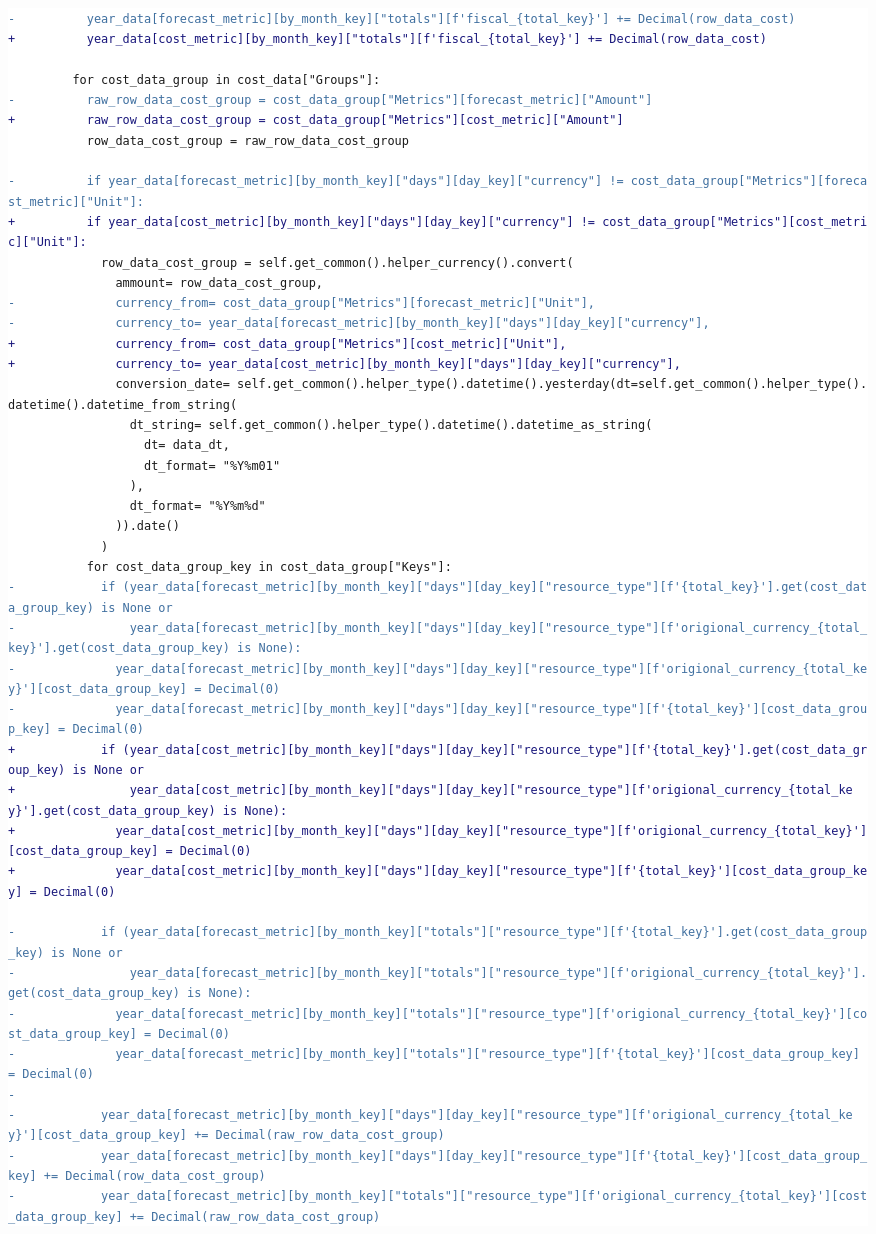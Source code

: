 ```diff
-          year_data[forecast_metric][by_month_key]["totals"][f'fiscal_{total_key}'] += Decimal(row_data_cost)
+          year_data[cost_metric][by_month_key]["totals"][f'fiscal_{total_key}'] += Decimal(row_data_cost)
 
         for cost_data_group in cost_data["Groups"]:
-          raw_row_data_cost_group = cost_data_group["Metrics"][forecast_metric]["Amount"]
+          raw_row_data_cost_group = cost_data_group["Metrics"][cost_metric]["Amount"]
           row_data_cost_group = raw_row_data_cost_group
           
-          if year_data[forecast_metric][by_month_key]["days"][day_key]["currency"] != cost_data_group["Metrics"][forecast_metric]["Unit"]:
+          if year_data[cost_metric][by_month_key]["days"][day_key]["currency"] != cost_data_group["Metrics"][cost_metric]["Unit"]:
             row_data_cost_group = self.get_common().helper_currency().convert(
               ammount= row_data_cost_group,
-              currency_from= cost_data_group["Metrics"][forecast_metric]["Unit"],
-              currency_to= year_data[forecast_metric][by_month_key]["days"][day_key]["currency"],
+              currency_from= cost_data_group["Metrics"][cost_metric]["Unit"],
+              currency_to= year_data[cost_metric][by_month_key]["days"][day_key]["currency"],
               conversion_date= self.get_common().helper_type().datetime().yesterday(dt=self.get_common().helper_type().datetime().datetime_from_string(
                 dt_string= self.get_common().helper_type().datetime().datetime_as_string(
                   dt= data_dt,
                   dt_format= "%Y%m01"
                 ),
                 dt_format= "%Y%m%d"
               )).date()
             )
           for cost_data_group_key in cost_data_group["Keys"]:
-            if (year_data[forecast_metric][by_month_key]["days"][day_key]["resource_type"][f'{total_key}'].get(cost_data_group_key) is None or
-                year_data[forecast_metric][by_month_key]["days"][day_key]["resource_type"][f'origional_currency_{total_key}'].get(cost_data_group_key) is None):
-              year_data[forecast_metric][by_month_key]["days"][day_key]["resource_type"][f'origional_currency_{total_key}'][cost_data_group_key] = Decimal(0)
-              year_data[forecast_metric][by_month_key]["days"][day_key]["resource_type"][f'{total_key}'][cost_data_group_key] = Decimal(0)
+            if (year_data[cost_metric][by_month_key]["days"][day_key]["resource_type"][f'{total_key}'].get(cost_data_group_key) is None or
+                year_data[cost_metric][by_month_key]["days"][day_key]["resource_type"][f'origional_currency_{total_key}'].get(cost_data_group_key) is None):
+              year_data[cost_metric][by_month_key]["days"][day_key]["resource_type"][f'origional_currency_{total_key}'][cost_data_group_key] = Decimal(0)
+              year_data[cost_metric][by_month_key]["days"][day_key]["resource_type"][f'{total_key}'][cost_data_group_key] = Decimal(0)
             
-            if (year_data[forecast_metric][by_month_key]["totals"]["resource_type"][f'{total_key}'].get(cost_data_group_key) is None or
-                year_data[forecast_metric][by_month_key]["totals"]["resource_type"][f'origional_currency_{total_key}'].get(cost_data_group_key) is None):
-              year_data[forecast_metric][by_month_key]["totals"]["resource_type"][f'origional_currency_{total_key}'][cost_data_group_key] = Decimal(0)
-              year_data[forecast_metric][by_month_key]["totals"]["resource_type"][f'{total_key}'][cost_data_group_key] = Decimal(0)
-
-            year_data[forecast_metric][by_month_key]["days"][day_key]["resource_type"][f'origional_currency_{total_key}'][cost_data_group_key] += Decimal(raw_row_data_cost_group)
-            year_data[forecast_metric][by_month_key]["days"][day_key]["resource_type"][f'{total_key}'][cost_data_group_key] += Decimal(row_data_cost_group)
-            year_data[forecast_metric][by_month_key]["totals"]["resource_type"][f'origional_currency_{total_key}'][cost_data_group_key] += Decimal(raw_row_data_cost_group)
```